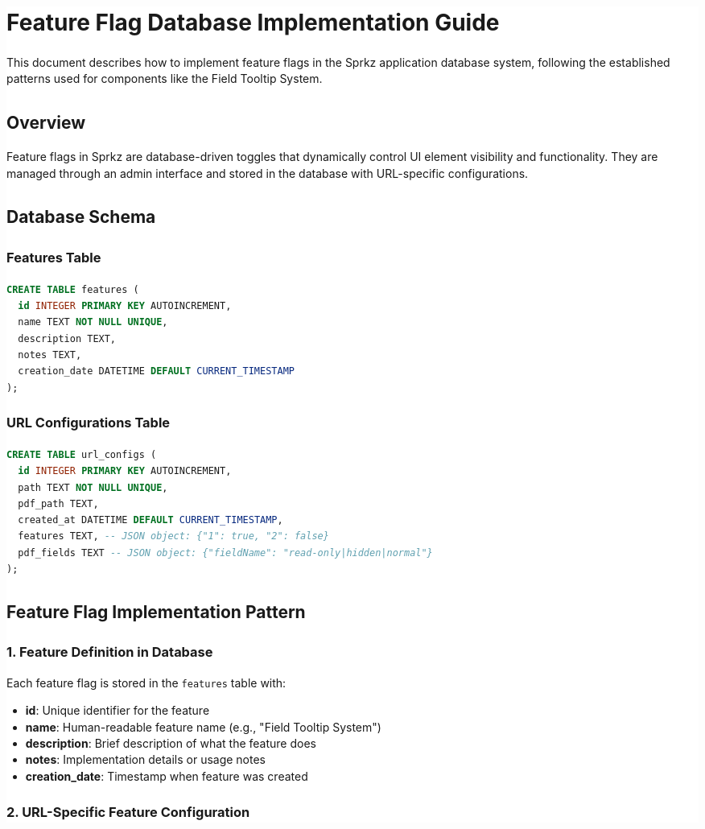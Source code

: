 # Feature Flag Database Implementation Guide

This document describes how to implement feature flags in the Sprkz application database system, following the established patterns used for components like the Field Tooltip System.

## Overview

Feature flags in Sprkz are database-driven toggles that dynamically control UI element visibility and functionality. They are managed through an admin interface and stored in the database with URL-specific configurations.

## Database Schema

### Features Table
```sql
CREATE TABLE features (
  id INTEGER PRIMARY KEY AUTOINCREMENT,
  name TEXT NOT NULL UNIQUE,
  description TEXT,
  notes TEXT,
  creation_date DATETIME DEFAULT CURRENT_TIMESTAMP
);
```

### URL Configurations Table
```sql
CREATE TABLE url_configs (
  id INTEGER PRIMARY KEY AUTOINCREMENT,
  path TEXT NOT NULL UNIQUE,
  pdf_path TEXT,
  created_at DATETIME DEFAULT CURRENT_TIMESTAMP,
  features TEXT, -- JSON object: {"1": true, "2": false}
  pdf_fields TEXT -- JSON object: {"fieldName": "read-only|hidden|normal"}
);
```

## Feature Flag Implementation Pattern

### 1. Feature Definition in Database

Each feature flag is stored in the `features` table with:
- **id**: Unique identifier for the feature
- **name**: Human-readable feature name (e.g., "Field Tooltip System")
- **description**: Brief description of what the feature does
- **notes**: Implementation details or usage notes
- **creation_date**: Timestamp when feature was created

### 2. URL-Specific Feature Configuration
